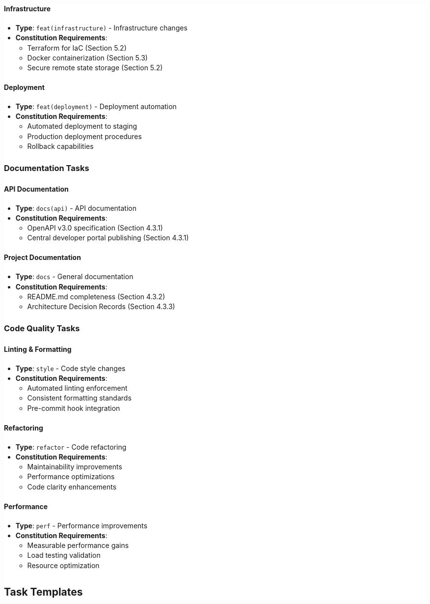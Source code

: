 #### Infrastructure
- **Type**: `feat(infrastructure)` - Infrastructure changes
- **Constitution Requirements**:
  - Terraform for IaC (Section 5.2)
  - Docker containerization (Section 5.3)
  - Secure remote state storage (Section 5.2)

#### Deployment
- **Type**: `feat(deployment)` - Deployment automation
- **Constitution Requirements**:
  - Automated deployment to staging
  - Production deployment procedures
  - Rollback capabilities

### Documentation Tasks
#### API Documentation
- **Type**: `docs(api)` - API documentation
- **Constitution Requirements**:
  - OpenAPI v3.0 specification (Section 4.3.1)
  - Central developer portal publishing (Section 4.3.1)

#### Project Documentation
- **Type**: `docs` - General documentation
- **Constitution Requirements**:
  - README.md completeness (Section 4.3.2)
  - Architecture Decision Records (Section 4.3.3)

### Code Quality Tasks
#### Linting & Formatting
- **Type**: `style` - Code style changes
- **Constitution Requirements**:
  - Automated linting enforcement
  - Consistent formatting standards
  - Pre-commit hook integration

#### Refactoring
- **Type**: `refactor` - Code refactoring
- **Constitution Requirements**:
  - Maintainability improvements
  - Performance optimizations
  - Code clarity enhancements

#### Performance
- **Type**: `perf` - Performance improvements
- **Constitution Requirements**:
  - Measurable performance gains
  - Load testing validation
  - Resource optimization

## Task Templates
